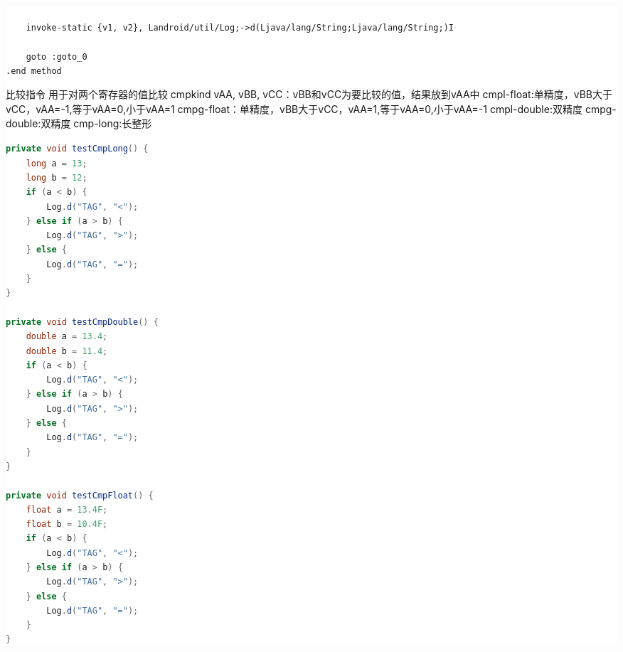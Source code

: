 ```

    invoke-static {v1, v2}, Landroid/util/Log;->d(Ljava/lang/String;Ljava/lang/String;)I

    goto :goto_0
.end method
```

比较指令
用于对两个寄存器的值比较 
cmpkind vAA, vBB, vCC：vBB和vCC为要比较的值，结果放到vAA中 
cmpl-float:单精度，vBB大于vCC，vAA=-1,等于vAA=0,小于vAA=1 
cmpg-float：单精度，vBB大于vCC，vAA=1,等于vAA=0,小于vAA=-1 
cmpl-double:双精度 
cmpg-double:双精度 
cmp-long:长整形

```java
private void testCmpLong() {
    long a = 13;
    long b = 12;
    if (a < b) {
        Log.d("TAG", "<");
    } else if (a > b) {
        Log.d("TAG", ">");
    } else {
        Log.d("TAG", "=");
    }
}

private void testCmpDouble() {
    double a = 13.4;
    double b = 11.4;
    if (a < b) {
        Log.d("TAG", "<");
    } else if (a > b) {
        Log.d("TAG", ">");
    } else {
        Log.d("TAG", "=");
    }
}

private void testCmpFloat() {
    float a = 13.4F;
    float b = 10.4F;
    if (a < b) {
        Log.d("TAG", "<");
    } else if (a > b) {
        Log.d("TAG", ">");
    } else {
        Log.d("TAG", "=");
    }
}
```

